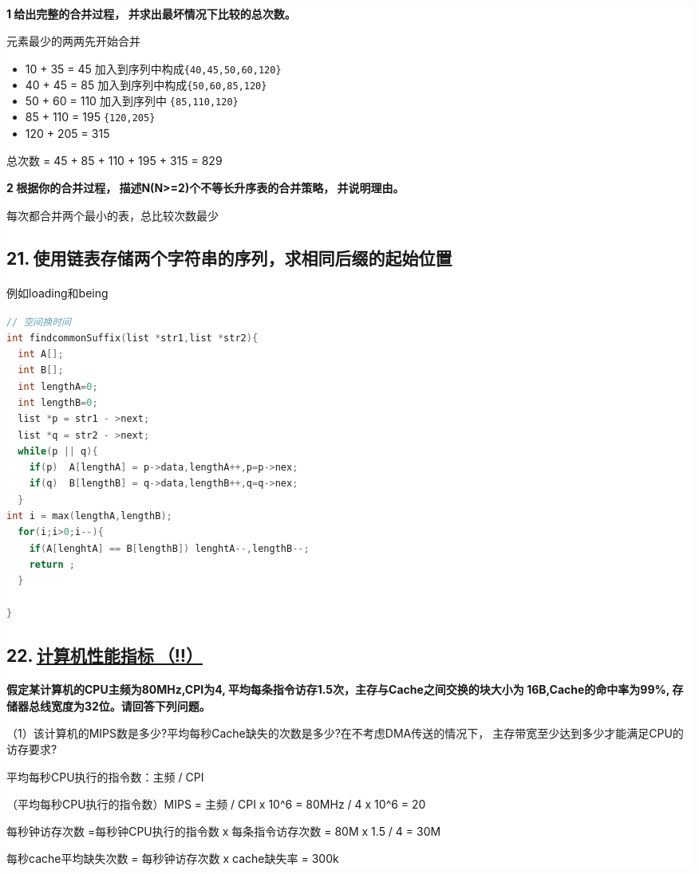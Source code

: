 **1 给出完整的合并过程， 并求出最坏情况下比较的总次数。**

元素最少的两两先开始合并

- 10 + 35 = 45 加入到序列中构成`{40,45,50,60,120}`
- 40 + 45 = 85 加入到序列中构成`{50,60,85,120}`
- 50 + 60 = 110 加入到序列中   `{85,110,120}`
- 85 + 110 = 195              `{120,205}`
- 120 + 205 = 315

总次数 = 45 + 85 + 110 + 195 + 315 = 829

**2 根据你的合并过程， 描述N(N>=2)个不等长升序表的合并策略， 并说明理由。**

每次都合并两个最小的表，总比较次数最少

## 21. 使用链表存储两个字符串的序列，求相同后缀的起始位置

例如loading和being

```c
// 空间换时间
int findcommonSuffix(list *str1,list *str2){
  int A[];
  int B[];
  int lengthA=0;
  int lengthB=0;
  list *p = str1 - >next;
  list *q = str2 - >next;
  while(p || q){
    if(p)  A[lengthA] = p->data,lengthA++,p=p->nex;
    if(q)  B[lengthB] = q->data,lengthB++,q=q->nex;
  }
int i = max(lengthA,lengthB);
  for(i;i>0;i--){
    if(A[lenghtA] == B[lengthB]) lenghtA--,lengthB--;
    return ;
  }

}
```

## 22. [计算机性能指标 （‼️）](/组成原理/强化#第一章)

**假定某计算机的CPU主频为80MHz,CPI为4, 平均每条指令访存1.5次，主存与Cache之间交换的块大小为 16B,Cache的命中率为99%, 存储器总线宽度为32位。请回答下列问题。**

（1）该计算机的MIPS数是多少?平均每秒Cache缺失的次数是多少?在不考虑DMA传送的情况下， 主存带宽至少达到多少才能满足CPU的访存要求?

<div><span  class='text-[red]'>平均每秒CPU执行的指令数：</span><span class='text-[]'>主频 / CPI</span></div>

（平均每秒CPU执行的指令数）MIPS = 主频 / CPI x 10^6 = 80MHz / 4 x 10^6 = 20

每秒钟访存次数 =每秒钟CPU执行的指令数 x 每条指令访存次数 =  80M x 1.5 / 4  = 30M

每秒cache平均缺失次数 = 每秒钟访存次数 x cache缺失率 = 300k
